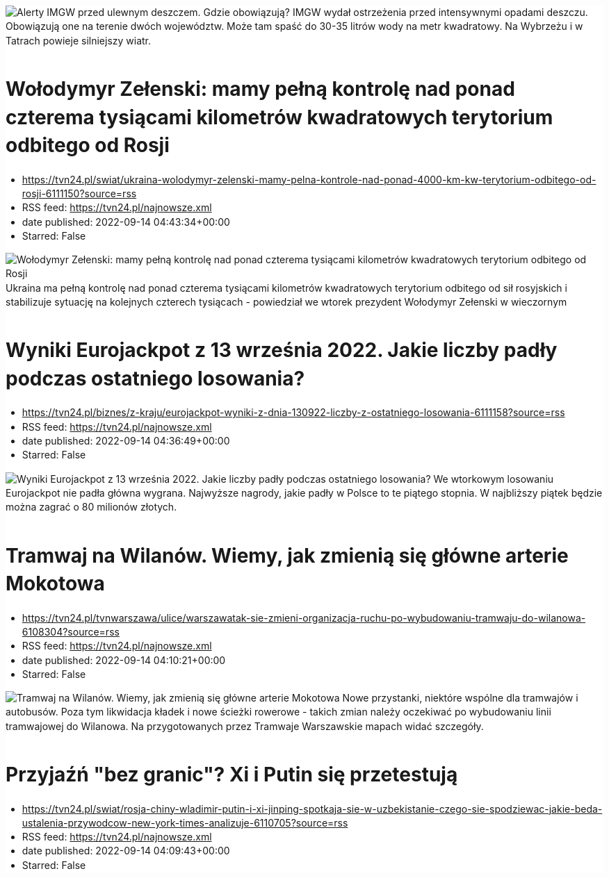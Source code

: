 <img alt="Alerty IMGW przed ulewnym deszczem. Gdzie obowiązują?" src="https://tvn24.pl/tvnmeteo/najnowsze/cdn-zdjecieab1551dc278836cecb1b8eed15717be2-synoptycy-ostrzegaja-przed-ulewnym-deszczem-5117865/alternates/LANDSCAPE_1280" />
    IMGW wydał ostrzeżenia przed intensywnymi opadami deszczu. Obowiązują one na terenie dwóch województw. Może tam spaść do 30-35 litrów wody na metr kwadratowy. Na Wybrzeżu i w Tatrach powieje silniejszy wiatr.

# Wołodymyr Zełenski: mamy pełną kontrolę nad ponad czterema tysiącami kilometrów kwadratowych terytorium odbitego od Rosji
 - https://tvn24.pl/swiat/ukraina-wolodymyr-zelenski-mamy-pelna-kontrole-nad-ponad-4000-km-kw-terytorium-odbitego-od-rosji-6111150?source=rss
 - RSS feed: https://tvn24.pl/najnowsze.xml
 - date published: 2022-09-14 04:43:34+00:00
 - Starred: False

<img alt="Wołodymyr Zełenski: mamy pełną kontrolę nad ponad czterema tysiącami kilometrów kwadratowych terytorium odbitego od Rosji" src="https://tvn24.pl/najnowsze/cdn-zdjecie-ajb2k6-ukraina-odzyskuje-utracone-terytoria-6111149/alternates/LANDSCAPE_1280" />
    Ukraina ma pełną kontrolę nad ponad czterema tysiącami kilometrów kwadratowych terytorium odbitego od sił rosyjskich i stabilizuje sytuację na kolejnych czterech tysiącach - powiedział we wtorek prezydent Wołodymyr Zełenski w wieczornym 

# Wyniki Eurojackpot z 13 września 2022. Jakie liczby padły podczas ostatniego losowania?
 - https://tvn24.pl/biznes/z-kraju/eurojackpot-wyniki-z-dnia-130922-liczby-z-ostatniego-losowania-6111158?source=rss
 - RSS feed: https://tvn24.pl/najnowsze.xml
 - date published: 2022-09-14 04:36:49+00:00
 - Starred: False

<img alt="Wyniki Eurojackpot z 13 września 2022. Jakie liczby padły podczas ostatniego losowania?" src="https://tvn24.pl/najnowsze/article4293932.ece/alternates/LANDSCAPE_1280" />
    We wtorkowym losowaniu Eurojackpot nie padła główna wygrana. Najwyższe nagrody, jakie padły w Polsce to te piątego stopnia. W najbliższy piątek będzie można zagrać o 80 milionów złotych.

# Tramwaj na Wilanów. Wiemy, jak zmienią się główne arterie Mokotowa
 - https://tvn24.pl/tvnwarszawa/ulice/warszawatak-sie-zmieni-organizacja-ruchu-po-wybudowaniu-tramwaju-do-wilanowa-6108304?source=rss
 - RSS feed: https://tvn24.pl/najnowsze.xml
 - date published: 2022-09-14 04:10:21+00:00
 - Starred: False

<img alt="Tramwaj na Wilanów. Wiemy, jak zmienią się główne arterie Mokotowa" src="https://tvn24.pl/najnowsze/cdn-zdjecie-dg4sea-korki-przy-nowych-inwestycjach-na-mokotowie-6092018/alternates/LANDSCAPE_1280" />
    Nowe przystanki, niektóre wspólne dla tramwajów i autobusów. Poza tym likwidacja kładek i  nowe ścieżki rowerowe - takich zmian należy oczekiwać po wybudowaniu linii tramwajowej do Wilanowa. Na przygotowanych przez Tramwaje Warszawskie mapach widać szczegóły.

# Przyjaźń "bez granic"? Xi i Putin się przetestują
 - https://tvn24.pl/swiat/rosja-chiny-wladimir-putin-i-xi-jinping-spotkaja-sie-w-uzbekistanie-czego-sie-spodziewac-jakie-beda-ustalenia-przywodcow-new-york-times-analizuje-6110705?source=rss
 - RSS feed: https://tvn24.pl/najnowsze.xml
 - date published: 2022-09-14 04:09:43+00:00
 - Starred: False
